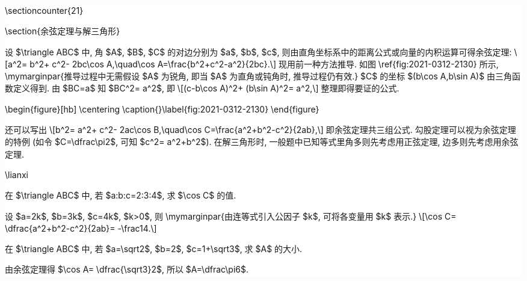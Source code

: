 \sectioncounter{21}
</p>

<p>
\section{余弦定理与解三角形}
</p>

<p>
设 $\triangle ABC$ 中, 角 $A$, $B$, $C$ 的对边分别为 $a$, $b$, $c$, 
则由直角坐标系中的距离公式或向量的内积运算可得余弦定理: 
\[a^2= b^2+ c^2- 2bc\cos A,\quad\cos A=\frac{b^2+c^2-a^2}{2bc}.\]
现用前一种方法推导. 如图 \ref{fig:2021-0312-2130} 所示, 
\mymarginpar{推导过程中无需假设 $A$ 为锐角, 即当 $A$ 为直角或钝角时, 推导过程仍有效.}
$C$ 的坐标 $(b\cos A,b\sin A)$ 由三角函数定义得到. 由 $BC=a$ 知 $BC^2= a^2$, 即
\[(c-b\cos A)^2+ (b\sin A)^2= a^2,\]
整理即得要证的公式. 
</p>

<p>
\begin{figure}[hb]
    \centering
  <embed src="figs/2021-0312-2130-crop.svg">
    \caption{}\label{fig:2021-0312-2130}
\end{figure}
</p>

<p>
还可以写出
\[b^2= a^2+ c^2- 2ac\cos B,\quad\cos C=\frac{a^2+b^2-c^2}{2ab},\]
即余弦定理共三组公式. 勾股定理可以视为余弦定理的特例 (如令 $C=\dfrac\pi2$, 可知 $c^2= a^2+b^2$). 在解三角形时, 一般题中已知等式里角多则先考虑用正弦定理, 边多则先考虑用余弦定理.
</p>

<p>
\lianxi
<myexercise>
    <p>    在 $\triangle ABC$ 中, 若 $a:b:c=2:3:4$, 求 $\cos C$ 的值.
</p>
</myexercise>
<mysolution>
    <p>
    设 $a=2k$, $b=3k$, $c=4k$, $k>0$, 则
    \mymarginpar{由连等式引入公因子 $k$, 可将各变量用 $k$ 表示.}
    \[\cos C= \dfrac{a^2+b^2-c^2}{2ab}= -\frac14.\]
</p>
</mysolution>
</p>

<p>
<myexercise>
    <p>    在 $\triangle ABC$ 中, 若 $a=\sqrt2$, $b=2$, $c=1+\sqrt3$, 求 $A$ 的大小.
</p>
</myexercise>
<mysolution>
    <p>
    由余弦定理得 $\cos A= \dfrac{\sqrt3}2$, 所以 $A=\dfrac\pi6$.
</p>
</mysolution>
</p>
